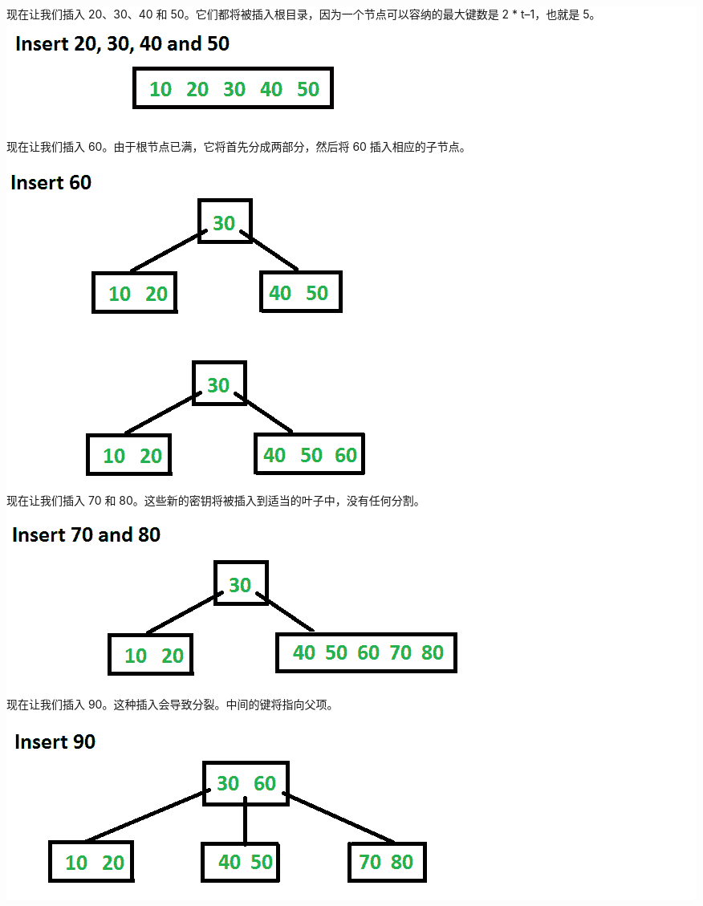 现在让我们插入 20、30、40 和 50。它们都将被插入根目录，因为一个节点可以容纳的最大键数是 2 * t–1，也就是 5。

![BTree2Ins](img/dc698ec7cb56946d1c75de126c28703f.png)

现在让我们插入 60。由于根节点已满，它将首先分成两部分，然后将 60 插入相应的子节点。

![BTreeIns3](img/a94cb79369025fe83775e292802b6cb6.png)

现在让我们插入 70 和 80。这些新的密钥将被插入到适当的叶子中，没有任何分割。

![BTreeIns4](img/84071422c2cc70d79a0281e45b4bc22f.png)

现在让我们插入 90。这种插入会导致分裂。中间的键将指向父项。

![BTreeIns6](img/8c762d8a8c03752743532ed6b1c04db0.png)
